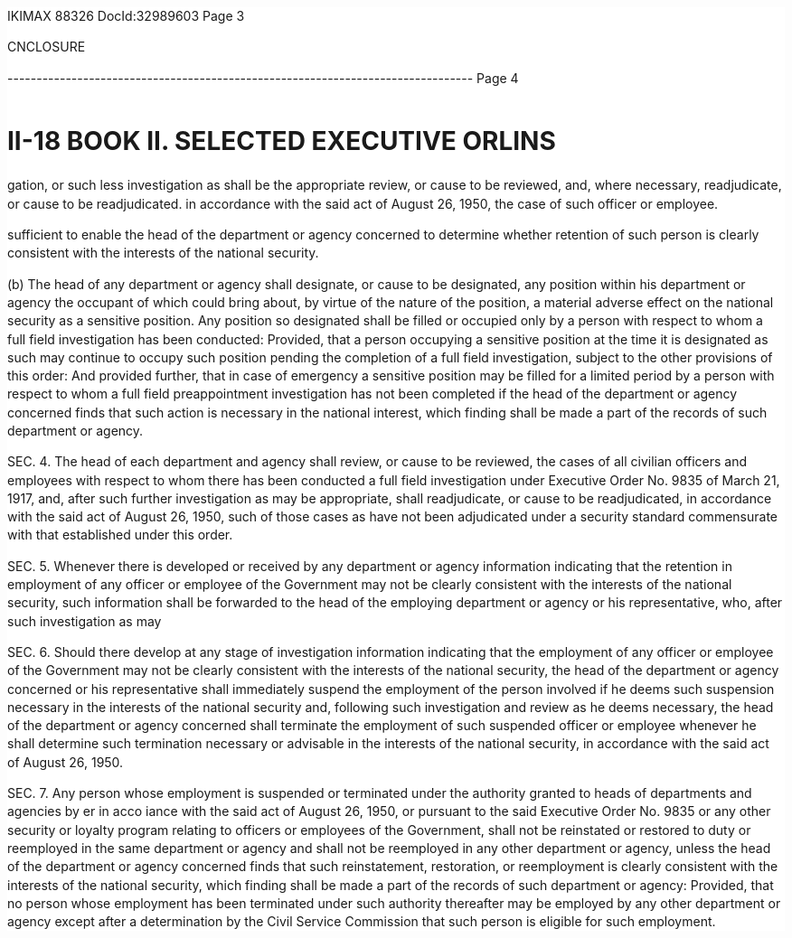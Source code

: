 IKIMAX 88326 DocId:32989603 Page 3

CNCLOSURE


-------------------------------------------------------------------------------- Page 4

# II-18 BOOK II. SELECTED EXECUTIVE ORLINS

gation, or such less investigation as shall be the appropriate review, or cause to be reviewed, and, where necessary, readjudicate, or cause to be readjudicated. in accordance with the said act of August 26, 1950, the case of such officer or employee.

sufficient to enable the head of the department or agency concerned to determine whether retention of such person is clearly consistent with the interests of the national security.

(b) The head of any department or agency shall designate, or cause to be designated, any position within his department or agency the occupant of which could bring about, by virtue of the nature of the position, a material adverse effect on the national security as a sensitive position. Any position so designated shall be filled or occupied only by a person with respect to whom a full field investigation has been conducted: Provided, that a person occupying a sensitive position at the time it is designated as such may continue to occupy such position pending the completion of a full field investigation, subject to the other provisions of this order: And provided further, that in case of emergency a sensitive position may be filled for a limited period by a person with respect to whom a full field preappointment investigation has not been completed if the head of the department or agency concerned finds that such action is necessary in the national interest, which finding shall be made a part of the records of such department or agency.

SEC. 4. The head of each department and agency shall review, or cause to be reviewed, the cases of all civilian officers and employees with respect to whom there has been conducted a full field investigation under Executive Order No. 9835 of March 21, 1917, and, after such further investigation as may be appropriate, shall readjudicate, or cause to be readjudicated, in accordance with the said act of August 26, 1950, such of those cases as have not been adjudicated under a security standard commensurate with that established under this order.

SEC. 5. Whenever there is developed or received by any department or agency information indicating that the retention in employment of any officer or employee of the Government may not be clearly consistent with the interests of the national security, such information shall be forwarded to the head of the employing department or agency or his representative, who, after such investigation as may

SEC. 6. Should there develop at any stage of investigation information indicating that the employment of any officer or employee of the Government may not be clearly consistent with the interests of the national security, the head of the department or agency concerned or his representative shall immediately suspend the employment of the person involved if he deems such suspension necessary in the interests of the national security and, following such investigation and review as he deems necessary, the head of the department or agency concerned shall terminate the employment of such suspended officer or employee whenever he shall determine such termination necessary or advisable in the interests of the national security, in accordance with the said act of August 26, 1950.

SEC. 7. Any person whose employment is suspended or terminated under the authority granted to heads of departments and agencies by er in acco iance with the said act of August 26, 1950, or pursuant to the said Executive Order No. 9835 or any other security or loyalty program relating to officers or employees of the Government, shall not be reinstated or restored to duty or reemployed in the same department or agency and shall not be reemployed in any other department or agency, unless the head of the department or agency concerned finds that such reinstatement, restoration, or reemployment is clearly consistent with the interests of the national security, which finding shall be made a part of the records of such department or agency: Provided, that no person whose employment has been terminated under such authority thereafter may be employed by any other department or agency except after a determination by the Civil Service Commission that such person is eligible for such employment.
